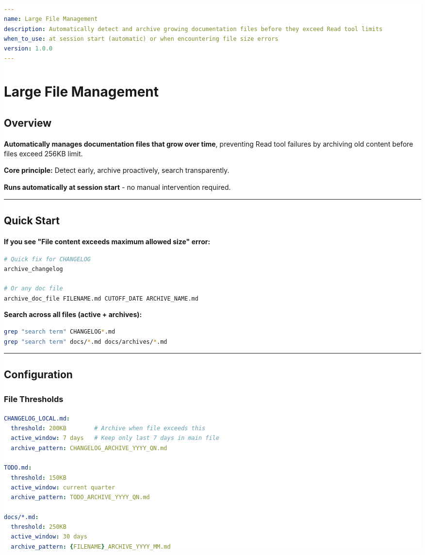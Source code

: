```yaml
---
name: Large File Management
description: Automatically detect and archive growing documentation files before they exceed Read tool limits
when_to_use: at session start (automatic) or when encountering file size errors
version: 1.0.0
---
```


# Large File Management

## Overview

**Automatically manages documentation files that grow over time**, preventing Read tool failures by archiving old content before files exceed 256KB limit.

**Core principle:** Detect early, archive proactively, search transparently.

**Runs automatically at session start** - no manual intervention required.

---

## Quick Start

**If you see "File content exceeds maximum allowed size" error:**

```bash
# Quick fix for CHANGELOG
archive_changelog

# Or any doc file
archive_doc_file FILENAME.md CUTOFF_DATE ARCHIVE_NAME.md
```

**Search across all files (active + archives):**

```bash
grep "search term" CHANGELOG*.md
grep "search term" docs/*.md docs/archives/*.md
```

---

## Configuration

### File Thresholds

```yaml
CHANGELOG_LOCAL.md:
  threshold: 200KB        # Archive when file exceeds this
  active_window: 7 days   # Keep only last 7 days in main file
  archive_pattern: CHANGELOG_ARCHIVE_YYYY_QN.md

TODO.md:
  threshold: 150KB
  active_window: current quarter
  archive_pattern: TODO_ARCHIVE_YYYY_QN.md

docs/*.md:
  threshold: 250KB
  active_window: 30 days
  archive_pattern: {FILENAME}_ARCHIVE_YYYY_MM.md
```
